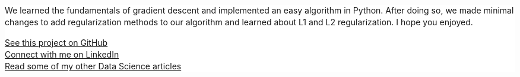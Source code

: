 We learned the fundamentals of gradient descent and implemented an easy algorithm in Python. After doing so, we made minimal changes to add regularization methods to our algorithm and learned about L1 and L2 regularization. I hope you enjoyed.

[See this project on GitHub](https://github.com/turnerluke/ML-algos/blob/main/gradient_descent/GradDescent.py)  
[Connect with me on LinkedIn](https://www.linkedin.com/in/turnermluke/)  
[Read some of my other Data Science articles](https://medium.com/@turnermluke)  
